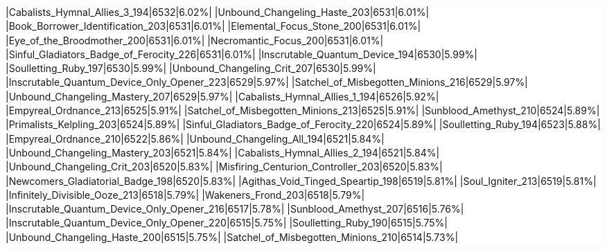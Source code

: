 |Cabalists_Hymnal_Allies_3_194|6532|6.02%|
|Unbound_Changeling_Haste_203|6531|6.01%|
|Book_Borrower_Identification_203|6531|6.01%|
|Elemental_Focus_Stone_200|6531|6.01%|
|Eye_of_the_Broodmother_200|6531|6.01%|
|Necromantic_Focus_200|6531|6.01%|
|Sinful_Gladiators_Badge_of_Ferocity_226|6531|6.01%|
|Inscrutable_Quantum_Device_194|6530|5.99%|
|Soulletting_Ruby_197|6530|5.99%|
|Unbound_Changeling_Crit_207|6530|5.99%|
|Inscrutable_Quantum_Device_Only_Opener_223|6529|5.97%|
|Satchel_of_Misbegotten_Minions_216|6529|5.97%|
|Unbound_Changeling_Mastery_207|6529|5.97%|
|Cabalists_Hymnal_Allies_1_194|6526|5.92%|
|Empyreal_Ordnance_213|6525|5.91%|
|Satchel_of_Misbegotten_Minions_213|6525|5.91%|
|Sunblood_Amethyst_210|6524|5.89%|
|Primalists_Kelpling_203|6524|5.89%|
|Sinful_Gladiators_Badge_of_Ferocity_220|6524|5.89%|
|Soulletting_Ruby_194|6523|5.88%|
|Empyreal_Ordnance_210|6522|5.86%|
|Unbound_Changeling_All_194|6521|5.84%|
|Unbound_Changeling_Mastery_203|6521|5.84%|
|Cabalists_Hymnal_Allies_2_194|6521|5.84%|
|Unbound_Changeling_Crit_203|6520|5.83%|
|Misfiring_Centurion_Controller_203|6520|5.83%|
|Newcomers_Gladiatorial_Badge_198|6520|5.83%|
|Agithas_Void_Tinged_Speartip_198|6519|5.81%|
|Soul_Igniter_213|6519|5.81%|
|Infinitely_Divisible_Ooze_213|6518|5.79%|
|Wakeners_Frond_203|6518|5.79%|
|Inscrutable_Quantum_Device_Only_Opener_216|6517|5.78%|
|Sunblood_Amethyst_207|6516|5.76%|
|Inscrutable_Quantum_Device_Only_Opener_220|6515|5.75%|
|Soulletting_Ruby_190|6515|5.75%|
|Unbound_Changeling_Haste_200|6515|5.75%|
|Satchel_of_Misbegotten_Minions_210|6514|5.73%|